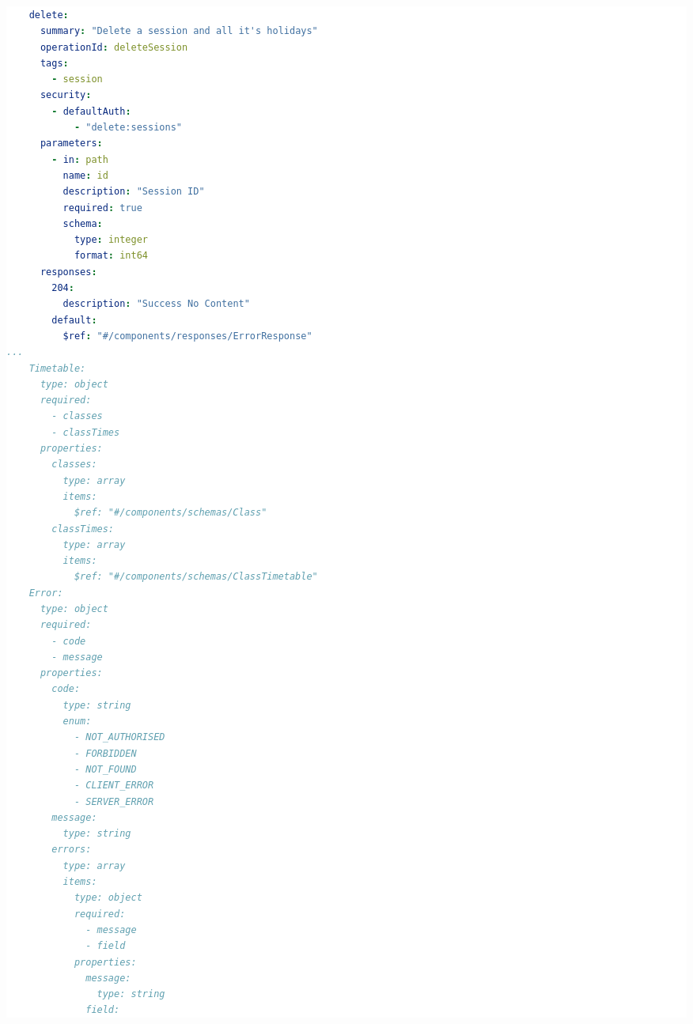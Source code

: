 ```yaml
    delete:
      summary: "Delete a session and all it's holidays"
      operationId: deleteSession
      tags:
        - session
      security:
        - defaultAuth:
            - "delete:sessions"
      parameters:
        - in: path
          name: id
          description: "Session ID"
          required: true
          schema:
            type: integer
            format: int64
      responses:
        204:
          description: "Success No Content"
        default:
          $ref: "#/components/responses/ErrorResponse"
...
    Timetable:
      type: object
      required:
        - classes
        - classTimes
      properties:
        classes:
          type: array
          items:
            $ref: "#/components/schemas/Class"
        classTimes:
          type: array
          items:
            $ref: "#/components/schemas/ClassTimetable"
    Error:
      type: object
      required:
        - code
        - message
      properties:
        code:
          type: string
          enum:
            - NOT_AUTHORISED
            - FORBIDDEN
            - NOT_FOUND
            - CLIENT_ERROR
            - SERVER_ERROR
        message:
          type: string
        errors:
          type: array
          items:
            type: object
            required:
              - message
              - field
            properties:
              message:
                type: string
              field:
```